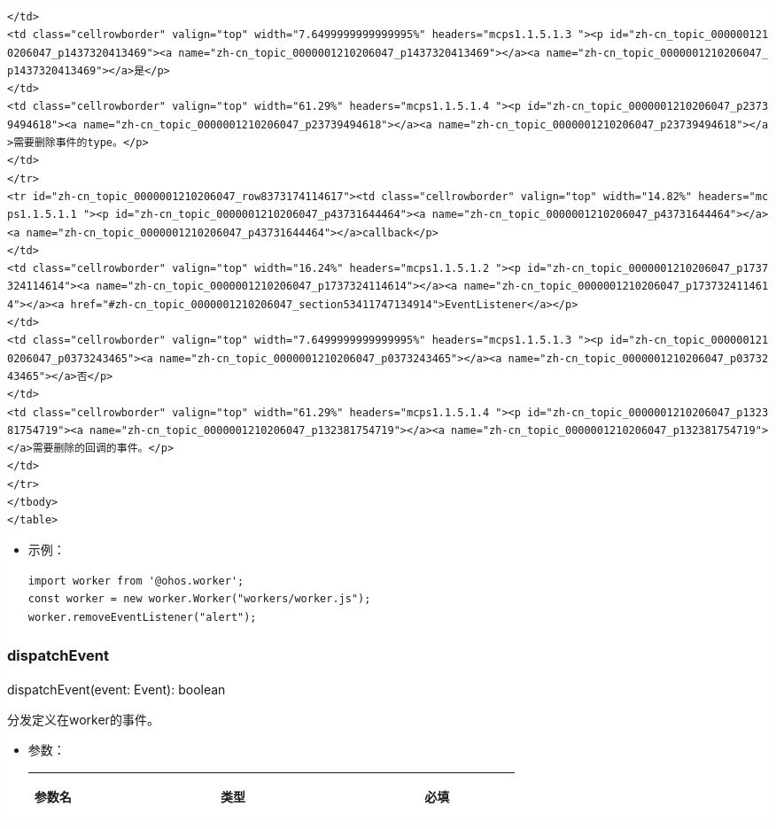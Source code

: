     </td>
    <td class="cellrowborder" valign="top" width="7.6499999999999995%" headers="mcps1.1.5.1.3 "><p id="zh-cn_topic_0000001210206047_p1437320413469"><a name="zh-cn_topic_0000001210206047_p1437320413469"></a><a name="zh-cn_topic_0000001210206047_p1437320413469"></a>是</p>
    </td>
    <td class="cellrowborder" valign="top" width="61.29%" headers="mcps1.1.5.1.4 "><p id="zh-cn_topic_0000001210206047_p23739494618"><a name="zh-cn_topic_0000001210206047_p23739494618"></a><a name="zh-cn_topic_0000001210206047_p23739494618"></a>需要删除事件的type。</p>
    </td>
    </tr>
    <tr id="zh-cn_topic_0000001210206047_row8373174114617"><td class="cellrowborder" valign="top" width="14.82%" headers="mcps1.1.5.1.1 "><p id="zh-cn_topic_0000001210206047_p43731644464"><a name="zh-cn_topic_0000001210206047_p43731644464"></a><a name="zh-cn_topic_0000001210206047_p43731644464"></a>callback</p>
    </td>
    <td class="cellrowborder" valign="top" width="16.24%" headers="mcps1.1.5.1.2 "><p id="zh-cn_topic_0000001210206047_p1737324114614"><a name="zh-cn_topic_0000001210206047_p1737324114614"></a><a name="zh-cn_topic_0000001210206047_p1737324114614"></a><a href="#zh-cn_topic_0000001210206047_section53411747134914">EventListener</a></p>
    </td>
    <td class="cellrowborder" valign="top" width="7.6499999999999995%" headers="mcps1.1.5.1.3 "><p id="zh-cn_topic_0000001210206047_p0373243465"><a name="zh-cn_topic_0000001210206047_p0373243465"></a><a name="zh-cn_topic_0000001210206047_p0373243465"></a>否</p>
    </td>
    <td class="cellrowborder" valign="top" width="61.29%" headers="mcps1.1.5.1.4 "><p id="zh-cn_topic_0000001210206047_p132381754719"><a name="zh-cn_topic_0000001210206047_p132381754719"></a><a name="zh-cn_topic_0000001210206047_p132381754719"></a>需要删除的回调的事件。</p>
    </td>
    </tr>
    </tbody>
    </table>

-   示例：

    ```
    import worker from '@ohos.worker';
    const worker = new worker.Worker("workers/worker.js");
    worker.removeEventListener("alert");
    ```


### dispatchEvent<a name="zh-cn_topic_0000001210206047_section1593912134916"></a>

dispatchEvent\(event: Event\): boolean

分发定义在worker的事件。

-   参数：

    <a name="zh-cn_topic_0000001210206047_table859431224913"></a>
    <table><thead align="left"><tr id="zh-cn_topic_0000001210206047_row859451213495"><th class="cellrowborder" valign="top" width="14.82%" id="mcps1.1.5.1.1"><p id="zh-cn_topic_0000001210206047_p11594111215495"><a name="zh-cn_topic_0000001210206047_p11594111215495"></a><a name="zh-cn_topic_0000001210206047_p11594111215495"></a>参数名</p>
    </th>
    <th class="cellrowborder" valign="top" width="16.24%" id="mcps1.1.5.1.2"><p id="zh-cn_topic_0000001210206047_p175946122494"><a name="zh-cn_topic_0000001210206047_p175946122494"></a><a name="zh-cn_topic_0000001210206047_p175946122494"></a>类型</p>
    </th>
    <th class="cellrowborder" valign="top" width="7.6499999999999995%" id="mcps1.1.5.1.3"><p id="zh-cn_topic_0000001210206047_p85941912124919"><a name="zh-cn_topic_0000001210206047_p85941912124919"></a><a name="zh-cn_topic_0000001210206047_p85941912124919"></a>必填</p>
    </th>